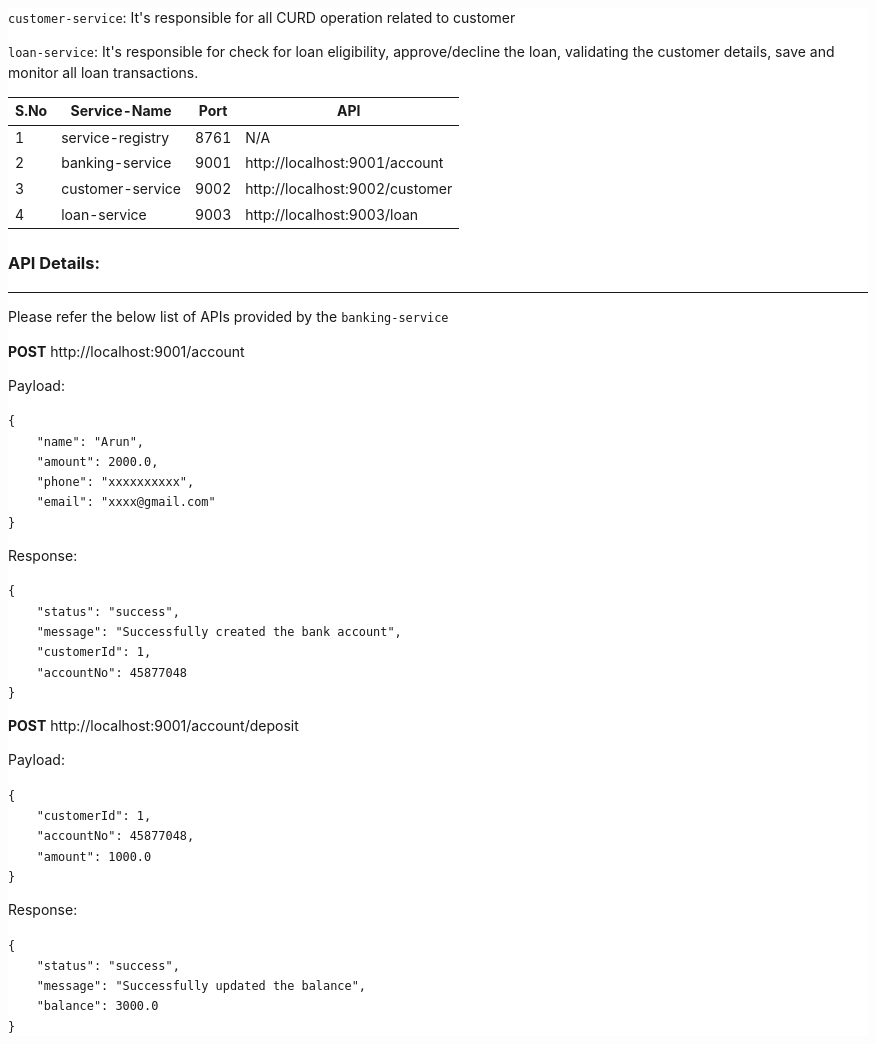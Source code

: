 `customer-service`: It's responsible for all CURD operation related to customer

`loan-service`: It's responsible for check for loan eligibility, approve/decline the loan, validating the customer details, save and monitor all loan transactions.

|S.No| Service-Name|Port| API                            |
-----|-------------|----|--------------------------------|
1| service-registry|8761| N/A                            |
2| banking-service|9001| http://localhost:9001/account  |
3| customer-service|9002| http://localhost:9002/customer |
4| loan-service|9003| http://localhost:9003/loan     |

### API Details:
___
Please refer the below list of APIs provided by the `banking-service`

**POST** http://localhost:9001/account

Payload:
```
{
    "name": "Arun",
    "amount": 2000.0,
    "phone": "xxxxxxxxxx",
    "email": "xxxx@gmail.com"
}
```
Response: 
```
{
    "status": "success",
    "message": "Successfully created the bank account",
    "customerId": 1,
    "accountNo": 45877048
}
```

**POST** http://localhost:9001/account/deposit

Payload:
```
{
    "customerId": 1,
    "accountNo": 45877048,
    "amount": 1000.0
}
```
Response: 
```
{
    "status": "success",
    "message": "Successfully updated the balance",
    "balance": 3000.0
}
```
